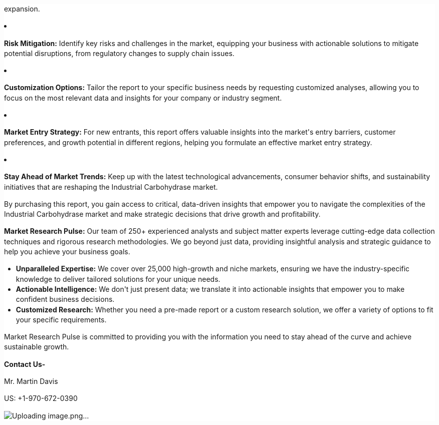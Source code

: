 expansion.</p></li><li><p><strong>Risk Mitigation:</strong> Identify key risks and challenges in the market, equipping your business with actionable solutions to mitigate potential disruptions, from regulatory changes to supply chain issues.</p></li><li><p><strong>Customization Options:</strong> Tailor the report to your specific business needs by requesting customized analyses, allowing you to focus on the most relevant data and insights for your company or industry segment.</p></li><li><p><strong>Market Entry Strategy:</strong> For new entrants, this report offers valuable insights into the market's entry barriers, customer preferences, and growth potential in different regions, helping you formulate an effective market entry strategy.</p></li><li><p><strong>Stay Ahead of Market Trends:</strong> Keep up with the latest technological advancements, consumer behavior shifts, and sustainability initiatives that are reshaping the Industrial Carbohydrase market.</p></li></ol><p>By purchasing this report, you gain access to critical, data-driven insights that empower you to navigate the complexities of the Industrial Carbohydrase market and make strategic decisions that drive growth and profitability.</p><p><strong>Market Research Pulse:</strong>&nbsp;Our team of 250+ experienced analysts and subject matter experts leverage cutting-edge data collection techniques and rigorous research methodologies. We go beyond just data, providing insightful analysis and strategic guidance to help you achieve your business goals.</p><ul><li><strong>Unparalleled Expertise:</strong>&nbsp;We cover over 25,000 high-growth and niche markets, ensuring we have the industry-specific knowledge to deliver tailored solutions for your unique needs.</li><li><strong>Actionable Intelligence:</strong>&nbsp;We don't just present data; we translate it into actionable insights that empower you to make confident business decisions.</li><li><strong>Customized Research:</strong>&nbsp;Whether you need a pre-made report or a custom research solution, we offer a variety of options to fit your specific requirements.</li></ul><p>Market Research Pulse is committed to providing you with the information you need to stay ahead of the curve and achieve sustainable growth.</p><p><strong>Contact Us-</strong></p><p>Mr. Martin Davis</p><p>US: +1-970-672-0390</p>
![Uploading image.png…]()
